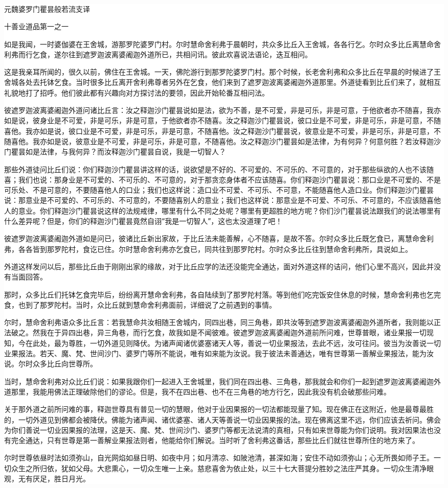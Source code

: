 元魏婆罗门瞿昙般若流支译

十善业道品第一之一

如是我闻，一时婆伽婆在王舍城，游那罗陀婆罗门村。尔时慧命舍利弗于晨朝时，共众多比丘入王舍城，各各行乞。尔时众多比丘离慧命舍利弗而行乞食，遂尔往到遮罗迦波离婆阇迦外道所已，共相问讯。彼此欢喜说法语论，迭互相问。

这是我亲耳所闻的，很久以前，佛住在王舍城。一天，佛陀游行到那罗陀婆罗门村。那个时候，长老舍利弗和众多比丘在早晨的时候进了王舍城各处去托钵乞食。当时很多比丘离开舍利弗尊者另外在乞食，他们来到了遮罗迦波离婆阇迦外道那里。外道徒看到比丘们来了，就相互礼貌地打了招呼。他们彼此都有兴趣向对方探讨法的要领，因此开始轮番互相问法。

彼遮罗迦波离婆阇迦外道问诸比丘言：汝之释迦沙门瞿昙说如是法，欲为不善，是不可爱，非是可乐，非是可意，于他欲者亦不随喜，我亦如是说，彼身业是不可爱，非是可乐，非是可意，于他欲者亦不随喜。汝之释迦沙门瞿昙说，彼口业是不可爱，非是可乐，非是可意，不随喜他。我亦如是说，彼口业是不可爱，非是可乐，非是可意，不随喜他。汝之释迦沙门瞿昙说，彼意业是不可爱，非是可乐，非是可意，不随喜他。我亦如是说，彼意业是不可爱，非是可乐，非是可意，不随喜他。汝之释迦沙门瞿昙如是法律，为有何异？何意何胜？若汝释迦沙门瞿昙如是法律，与我何异？而汝释迦沙门瞿昙自说，我是一切智人？

那些外道徒问比丘们说：你们释迦沙门瞿昙讲这样的话，说欲望是不好的、不可爱的、不可乐的、不可意的，对于那些纵欲的人也不该随喜；我们也说：那身业是不可爱的、不可乐的、不可意的，对于那贪恋身体者不应该随喜。你们释迦沙门瞿昙说：那口业是不可爱的、不是可乐处、不是可意的，不要随喜他人的口业；我们也这样说：造口业不可爱、不可乐、不可意，不能随喜他人造口业。你们释迦沙门瞿昙说：那意业是不可爱的、不可乐的、不可意的，不要随喜别人的意业；我们也这样说：那意业是不可爱、不可乐、不可意的，不应该随喜他人的意业。你们释迦沙门瞿昙说这样的法规戒律，哪里有什么不同之处呢？哪里有更超胜的地方呢？你们沙门瞿昙说法跟我们的说法哪里有什么差异呢？但是，你们的释迦沙门瞿昙竟然自诩“我是一切智人”，这也太没道理了吧！

彼遮罗迦波离婆阇迦外道如是问已，彼诸比丘新出家故，于比丘法未能善解，心不随喜，是故不答。尔时众多比丘既乞食已，离慧命舍利弗，各各皆到那罗陀村，食讫已住。尔时慧命舍利弗亦乞食已，同共往到那罗陀村。尔时众多比丘往到慧命舍利弗所，具说如上。

外道这样发问以后，那些比丘由于刚刚出家的缘故，对于比丘应学的法还没能完全通达，面对外道这样的诘问，他们心里不高兴，因此并没有当面回答。

那时，众多比丘们托钵乞食完毕后，纷纷离开慧命舍利弗，各自陆续到了那罗陀村落。等到他们吃完饭安住休息的时候，慧命舍利弗也乞完食，也到了那罗陀村。当时，众比丘就到慧命舍利弗面前，详细说了之前遇到的事情。

尔时，慧命舍利弗语众多比丘言：若我慧命共汝相随王舍城内，同四出巷，同三角巷，即共汝等到遮罗迦波离婆阇迦外道所者，我则能以正法破之。然我在于异四出巷，异三角巷，而行乞食，故我如是不闻彼难。彼遮罗迦波离婆阇迦外道前所问难，世尊普眼，诸业果报一切现知，今在此处，最为尊胜，一切外道见则降伏。为诸声闻诸优婆塞诸天人等，善说一切业果报法，去此不远，汝可往问。彼当为汝善说一切业果报法。若天、魔、梵、世间沙门、婆罗门等所不能说，唯有如来能为汝说。我于彼法未善通达，唯有世尊第一善解业果报法，能为汝说。尔时众多比丘向世尊所。

当时，慧命舍利弗对众比丘们说：如果我跟你们一起进入王舍城里，我们同在四出巷、三角巷，那我就会和你们一起到遮罗迦波离婆阇迦外道那里，我能用佛法正理破除他们的谬论。但是，我不在四出巷、也不在三角巷的地方行乞，因此我没有机会破那些问难。

关于那外道之前所问难的事，释迦世尊具有普见一切的慧眼，他对于业因果报的一切法都能现量了知。现在佛正在这附近，他是最尊最胜的，一切外道见到佛都会被降伏。佛能为诸声闻、诸优婆塞、诸人天等善说一切业因果报的法。现在佛离这里不远，你们应该去祈问。佛会为你们善说一切业因果报的法理，这是天、魔、梵、世间沙门、婆罗门等都无法说清的真相，只有如来世尊能为你们说明。我对因果法也没有完全通达，只有世尊是第一善解业果报法则者，他能给你们解说。当时听了舍利弗这番话，那些比丘们就往世尊所住的地方来了。

尔时世尊依昼时法如须弥山，自光网焰如昼日明、如夜中月；如月清凉、如陂池清，甚深如海；安住不动如须弥山；心无所畏如师子王。一切众生之所归依，犹如父母。大悲熏心，一切众生唯一上亲。慈悲喜舍为依止处，以三十七大菩提分胜妙之法庄严其身。一切众生清净眼观，无有厌足，胜日月光。

